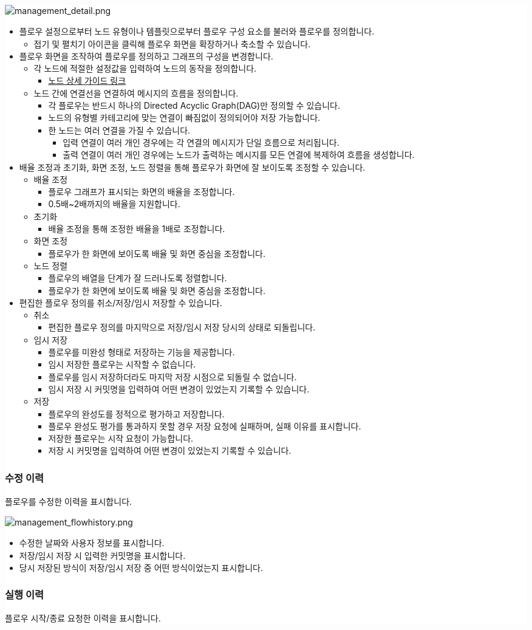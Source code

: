 ![management_detail.png](http://static.toastoven.net/prod_dataflow/ko/console_user_guide/management_detail_2025_08.png)

* 플로우 설정으로부터 노드 유형이나 템플릿으로부터 플로우 구성 요소를 불러와 플로우를 정의합니다.
    * 접기 및 펼치기 아이콘을 클릭해 플로우 화면을 확장하거나 축소할 수 있습니다.
* 플로우 화면을 조작하여 플로우를 정의하고 그래프의 구성을 변경합니다.
    * 각 노드에 적절한 설정값을 입력하여 노드의 동작을 정의합니다.
        * [노드 상세 가이드 링크](https://docs.toast.com/ko/Data%20&%20Analytics/DataFlow/ko/node-config-guide/)
    * 노드 간에 연결선을 연결하여 메시지의 흐름을 정의합니다.
        * 각 플로우는 반드시 하나의 Directed Acyclic Graph(DAG)만 정의할 수 있습니다.
        * 노드의 유형별 카테고리에 맞는 연결이 빠짐없이 정의되어야 저장 가능합니다.
        * 한 노드는 여러 연결을 가질 수 있습니다.
            * 입력 연결이 여러 개인 경우에는 각 연결의 메시지가 단일 흐름으로 처리됩니다.
            * 출력 연결이 여러 개인 경우에는 노드가 출력하는 메시지를 모든 연결에 복제하여 흐름을 생성합니다.
* 배율 조정과 초기화, 화면 조정, 노드 정렬을 통해 플로우가 화면에 잘 보이도록 조정할 수 있습니다.
    * 배율 조정
        * 플로우 그래프가 표시되는 화면의 배율을 조정합니다.
        * 0.5배~2배까지의 배율을 지원합니다.
    * 초기화
        * 배율 조정을 통해 조정한 배율을 1배로 조정합니다.
    * 화면 조정
        * 플로우가 한 화면에 보이도록 배율 및 화면 중심을 조정합니다.
    * 노드 정렬
        * 플로우의 배열을 단계가 잘 드러나도록 정렬합니다.
        * 플로우가 한 화면에 보이도록 배율 및 화면 중심을 조정합니다.
* 편집한 플로우 정의를 취소/저장/임시 저장할 수 있습니다.
    * 취소
        * 편집한 플로우 정의를 마지막으로 저장/임시 저장 당시의 상태로 되돌립니다.
    * 임시 저장
        * 플로우를 미완성 형태로 저장하는 기능을 제공합니다.
        * 임시 저장한 플로우는 시작할 수 없습니다.
        * 플로우를 임시 저장하더라도 마지막 저장 시점으로 되돌릴 수 없습니다.
        * 임시 저장 시 커밋명을 입력하여 어떤 변경이 있었는지 기록할 수 있습니다.
    * 저장
        * 플로우의 완성도를 정적으로 평가하고 저장합니다.
        * 플로우 완성도 평가를 통과하지 못할 경우 저장 요청에 실패하며, 실패 이유를 표시합니다.
        * 저장한 플로우는 시작 요청이 가능합니다.
        * 저장 시 커밋명을 입력하여 어떤 변경이 있었는지 기록할 수 있습니다.

### 수정 이력

플로우를 수정한 이력을 표시합니다.

![management_flowhistory.png](http://static.toastoven.net/prod_dataflow/ko/console_user_guide/management_flowhistory_2025_08.png)

* 수정한 날짜와 사용자 정보를 표시합니다.
* 저장/임시 저장 시 입력한 커밋명을 표시합니다.
* 당시 저장된 방식이 저장/임시 저장 중 어떤 방식이었는지 표시합니다.

### 실행 이력

플로우 시작/종료 요청한 이력을 표시합니다.
